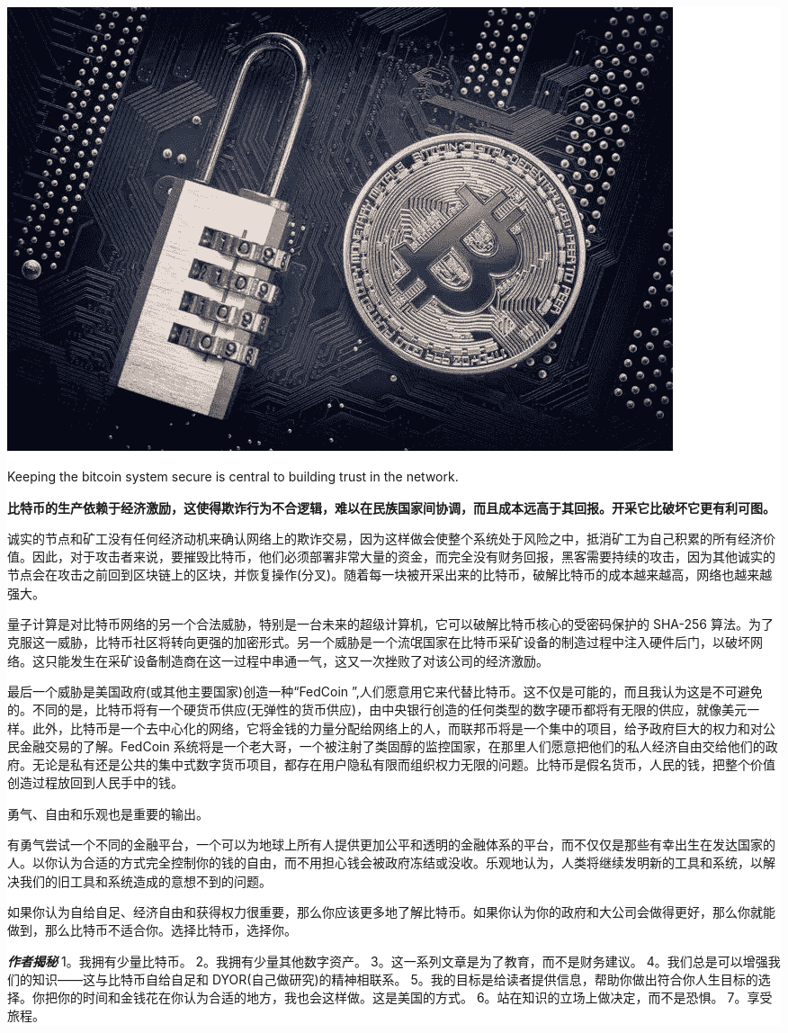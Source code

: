 ![](img/1904ad31a14405b52f6f7f532c931f30.png)

Keeping the bitcoin system secure is central to building trust in the network.

**比特币的生产依赖于经济激励，这使得欺诈行为不合逻辑，难以在民族国家间协调，而且成本远高于其回报。开采它比破坏它更有利可图。**

诚实的节点和矿工没有任何经济动机来确认网络上的欺诈交易，因为这样做会使整个系统处于风险之中，抵消矿工为自己积累的所有经济价值。因此，对于攻击者来说，要摧毁比特币，他们必须部署非常大量的资金，而完全没有财务回报，黑客需要持续的攻击，因为其他诚实的节点会在攻击之前回到区块链上的区块，并恢复操作(分叉)。随着每一块被开采出来的比特币，破解比特币的成本越来越高，网络也越来越强大。

量子计算是对比特币网络的另一个合法威胁，特别是一台未来的超级计算机，它可以破解比特币核心的受密码保护的 SHA-256 算法。为了克服这一威胁，比特币社区将转向更强的加密形式。另一个威胁是一个流氓国家在比特币采矿设备的制造过程中注入硬件后门，以破坏网络。这只能发生在采矿设备制造商在这一过程中串通一气，这又一次挫败了对该公司的经济激励。

最后一个威胁是美国政府(或其他主要国家)创造一种“FedCoin ”,人们愿意用它来代替比特币。这不仅是可能的，而且我认为这是不可避免的。不同的是，比特币将有一个硬货币供应(无弹性的货币供应)，由中央银行创造的任何类型的数字硬币都将有无限的供应，就像美元一样。此外，比特币是一个去中心化的网络，它将金钱的力量分配给网络上的人，而联邦币将是一个集中的项目，给予政府巨大的权力和对公民金融交易的了解。FedCoin 系统将是一个老大哥，一个被注射了类固醇的监控国家，在那里人们愿意把他们的私人经济自由交给他们的政府。无论是私有还是公共的集中式数字货币项目，都存在用户隐私有限而组织权力无限的问题。比特币是假名货币，人民的钱，把整个价值创造过程放回到人民手中的钱。

勇气、自由和乐观也是重要的输出。

有勇气尝试一个不同的金融平台，一个可以为地球上所有人提供更加公平和透明的金融体系的平台，而不仅仅是那些有幸出生在发达国家的人。以你认为合适的方式完全控制你的钱的自由，而不用担心钱会被政府冻结或没收。乐观地认为，人类将继续发明新的工具和系统，以解决我们的旧工具和系统造成的意想不到的问题。

如果你认为自给自足、经济自由和获得权力很重要，那么你应该更多地了解比特币。如果你认为你的政府和大公司会做得更好，那么你就能做到，那么比特币不适合你。选择比特币，选择你。

***作者揭秘*** 1。我拥有少量比特币。
2。我拥有少量其他数字资产。
3。这一系列文章是为了教育，而不是财务建议。
4。我们总是可以增强我们的知识——这与比特币自给自足和 DYOR(自己做研究)的精神相联系。
5。我的目标是给读者提供信息，帮助你做出符合你人生目标的选择。你把你的时间和金钱花在你认为合适的地方，我也会这样做。这是美国的方式。
6。站在知识的立场上做决定，而不是恐惧。
7。享受旅程。
